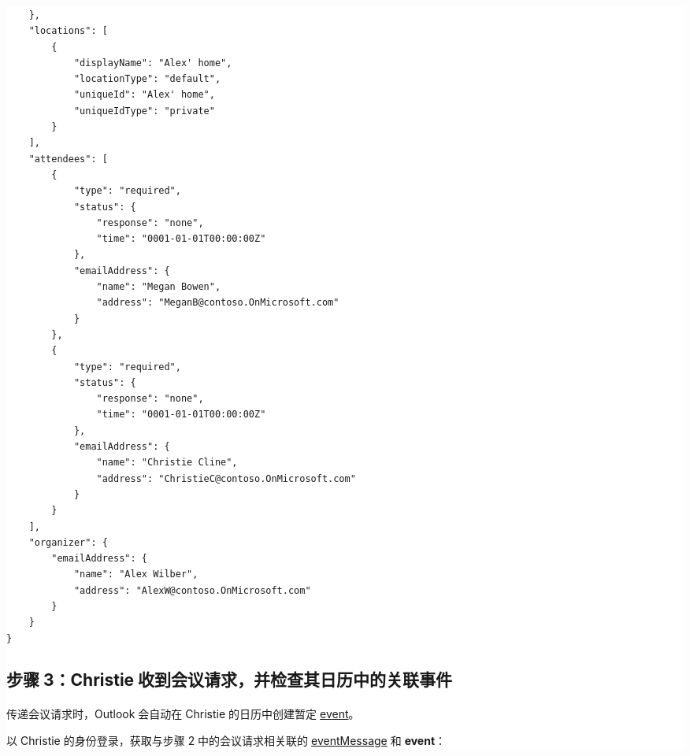 ```http
    },
    "locations": [
        {
            "displayName": "Alex' home",
            "locationType": "default",
            "uniqueId": "Alex' home",
            "uniqueIdType": "private"
        }
    ],
    "attendees": [
        {
            "type": "required",
            "status": {
                "response": "none",
                "time": "0001-01-01T00:00:00Z"
            },
            "emailAddress": {
                "name": "Megan Bowen",
                "address": "MeganB@contoso.OnMicrosoft.com"
            }
        },
        {
            "type": "required",
            "status": {
                "response": "none",
                "time": "0001-01-01T00:00:00Z"
            },
            "emailAddress": {
                "name": "Christie Cline",
                "address": "ChristieC@contoso.OnMicrosoft.com"
            }
        }
    ],
    "organizer": {
        "emailAddress": {
            "name": "Alex Wilber",
            "address": "AlexW@contoso.OnMicrosoft.com"
        }
    }
}
```


## <a name="step-3-christie-receives-meeting-request-and-inspects-the-associated-event-in-her-calendar"></a>步骤 3：Christie 收到会议请求，并检查其日历中的关联事件

传递会议请求时，Outlook 会自动在 Christie 的日历中创建暂定 [event](/graph/api/resources/event?view=graph-rest-1.0)。

以 Christie 的身份登录，获取与步骤 2 中的会议请求相关联的 [eventMessage](/graph/api/resources/eventmessage?view=graph-rest-1.0) 和 **event**：
